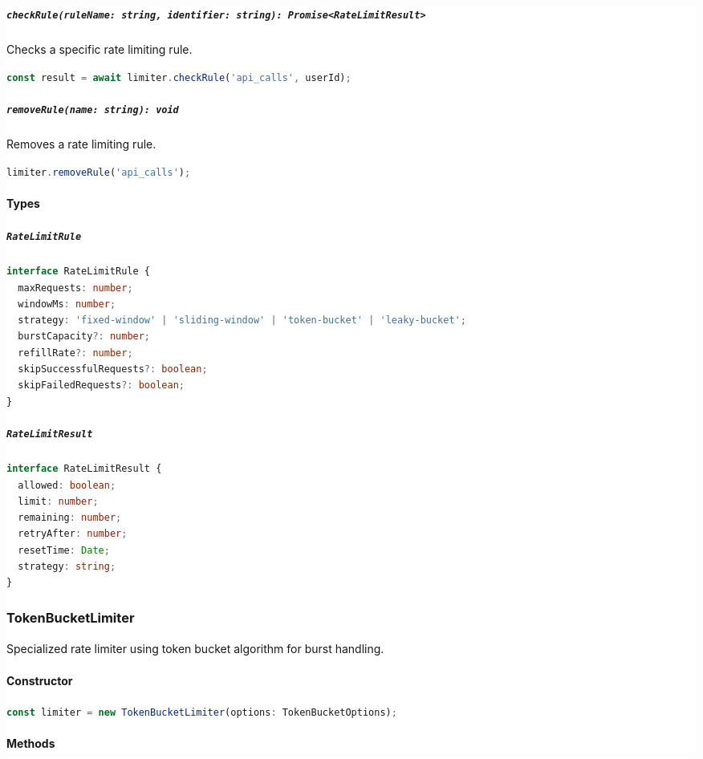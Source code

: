##### `checkRule(ruleName: string, identifier: string): Promise<RateLimitResult>`

Checks a specific rate limiting rule.

```typescript
const result = await limiter.checkRule('api_calls', userId);
```

##### `removeRule(name: string): void`

Removes a rate limiting rule.

```typescript
limiter.removeRule('api_calls');
```

#### Types

##### `RateLimitRule`

```typescript
interface RateLimitRule {
  maxRequests: number;
  windowMs: number;
  strategy: 'fixed-window' | 'sliding-window' | 'token-bucket' | 'leaky-bucket';
  burstCapacity?: number;
  refillRate?: number;
  skipSuccessfulRequests?: boolean;
  skipFailedRequests?: boolean;
}
```

##### `RateLimitResult`

```typescript
interface RateLimitResult {
  allowed: boolean;
  limit: number;
  remaining: number;
  retryAfter: number;
  resetTime: Date;
  strategy: string;
}
```

### TokenBucketLimiter

Specialized rate limiter using token bucket algorithm for burst handling.

#### Constructor

```typescript
const limiter = new TokenBucketLimiter(options: TokenBucketOptions);
```

#### Methods
